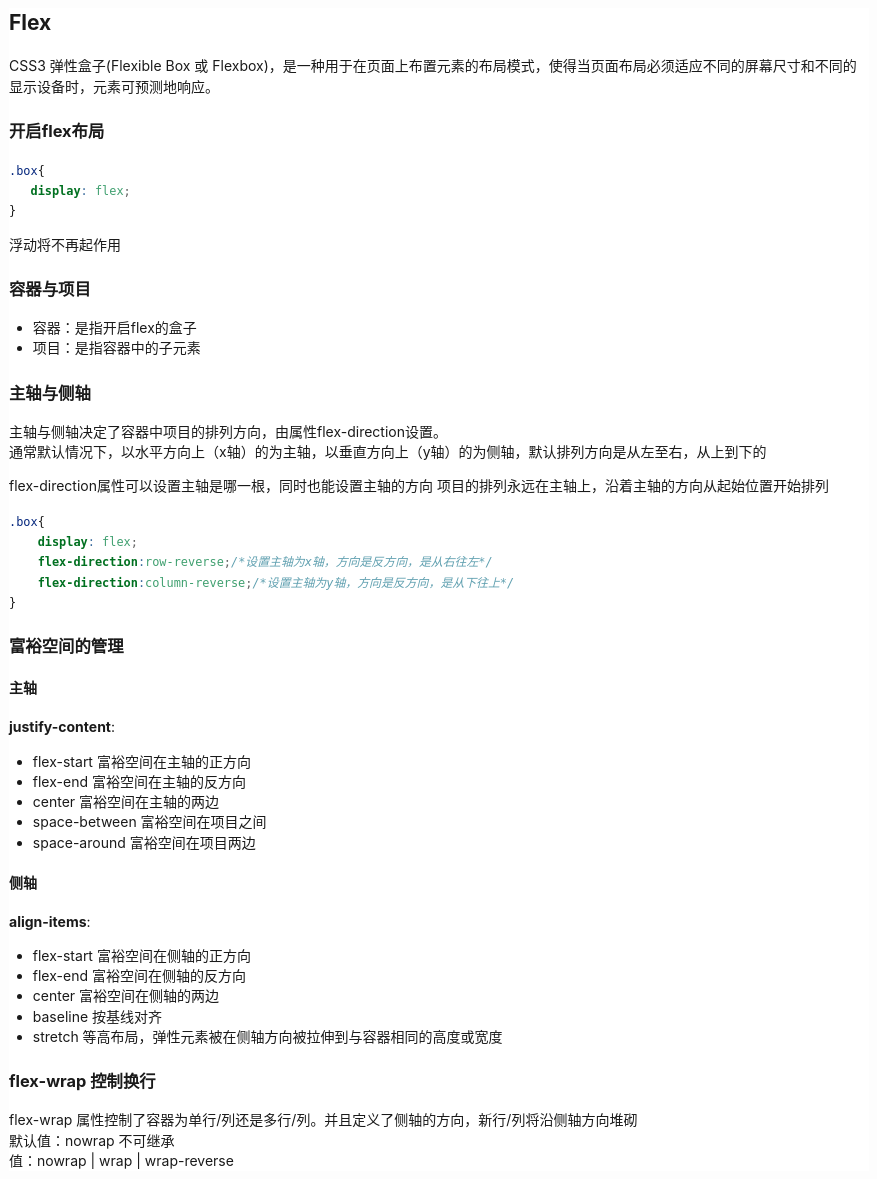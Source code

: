 ## Flex

CSS3 弹性盒子(Flexible Box 或 Flexbox)，是一种用于在页面上布置元素的布局模式，使得当页面布局必须适应不同的屏幕尺寸和不同的显示设备时，元素可预测地响应。

### 开启flex布局
```css
.box{
   display: flex;
}
```
浮动将不再起作用
### 容器与项目
* 容器：是指开启flex的盒子
* 项目：是指容器中的子元素

### 主轴与侧轴
主轴与侧轴决定了容器中项目的排列方向，由属性flex-direction设置。<br>
通常默认情况下，以水平方向上（x轴）的为主轴，以垂直方向上（y轴）的为侧轴，默认排列方向是从左至右，从上到下的<br>

flex-direction属性可以设置主轴是哪一根，同时也能设置主轴的方向
项目的排列永远在主轴上，沿着主轴的方向从起始位置开始排列
```css
.box{
    display: flex;
    flex-direction:row-reverse;/*设置主轴为x轴，方向是反方向，是从右往左*/
    flex-direction:column-reverse;/*设置主轴为y轴，方向是反方向，是从下往上*/
}
```
### 富裕空间的管理
#### 主轴
**justify-content**:<br>
* flex-start 富裕空间在主轴的正方向<br>
* flex-end  富裕空间在主轴的反方向<br>
* center  富裕空间在主轴的两边<br>
* space-between  富裕空间在项目之间<br>
* space-around  富裕空间在项目两边<br>
#### 侧轴
**align-items**: <br>
* flex-start  富裕空间在侧轴的正方向 <br>
* flex-end   富裕空间在侧轴的反方向 <br>
* center       富裕空间在侧轴的两边 <br>
* baseline 按基线对齐 <br>
* stretch 等高布局，弹性元素被在侧轴方向被拉伸到与容器相同的高度或宽度 <br>

### flex-wrap 控制换行
flex-wrap 属性控制了容器为单行/列还是多行/列。并且定义了侧轴的方向，新行/列将沿侧轴方向堆砌<br>
默认值：nowrap     不可继承<br>
值：nowrap | wrap | wrap-reverse
